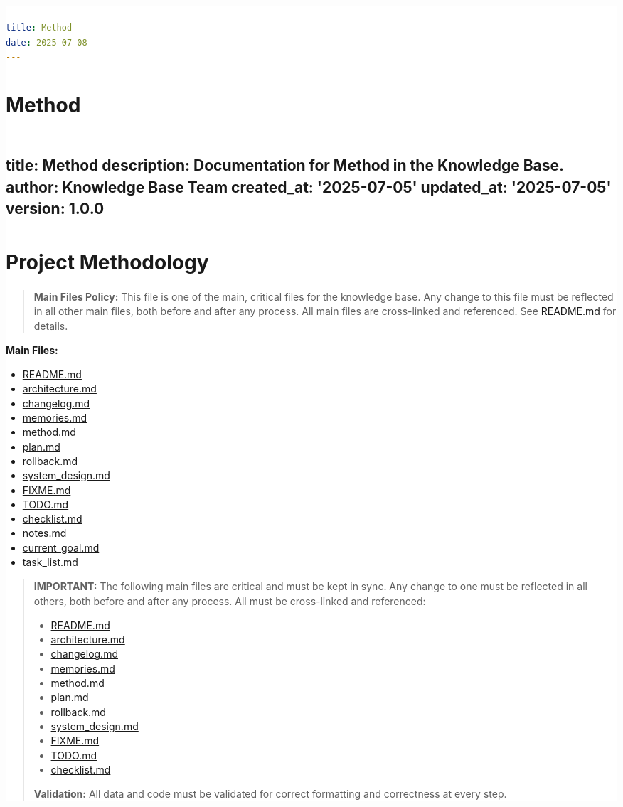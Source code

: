 ```yaml
---
title: Method
date: 2025-07-08
---
```


# Method

---
title: Method
description: Documentation for Method in the Knowledge Base.
author: Knowledge Base Team
created_at: '2025-07-05'
updated_at: '2025-07-05'
version: 1.0.0
---

# Project Methodology

> **Main Files Policy:** This file is one of the main, critical files for the knowledge base. Any change to this file must be reflected in all other main files, both before and after any process. All main files are cross-linked and referenced. See [README.md](temp_reorg/robotics/advanced_system/README.md) for details.

**Main Files:**
- [README.md](README.md)
- [architecture.md](architecture.md)
- [changelog.md](changelog.md)
- [memories.md](memories.md)
- [method.md](method.md)
- [plan.md](plan.md)
- [rollback.md](rollback.md)
- [system_design.md](system_design.md)
- [FIXME.md](FIXME.md)
- [TODO.md](TODO.md)
- [checklist.md](checklist.md)
- [notes.md](notes.md)
- [current_goal.md](current_goal.md)
- [task_list.md](task_list.md)

> **IMPORTANT:** The following main files are critical and must be kept in sync. Any change to one must be reflected in all others, both before and after any process. All must be cross-linked and referenced:
> - [README.md](README.md)
> - [architecture.md](architecture.md)
> - [changelog.md](changelog.md)
> - [memories.md](memories.md)
> - [method.md](method.md)
> - [plan.md](plan.md)
> - [rollback.md](rollback.md)
> - [system_design.md](system_design.md)
> - [FIXME.md](FIXME.md)
> - [TODO.md](TODO.md)
> - [checklist.md](checklist.md)
>
> **Validation:** All data and code must be validated for correct formatting and correctness at every step.
